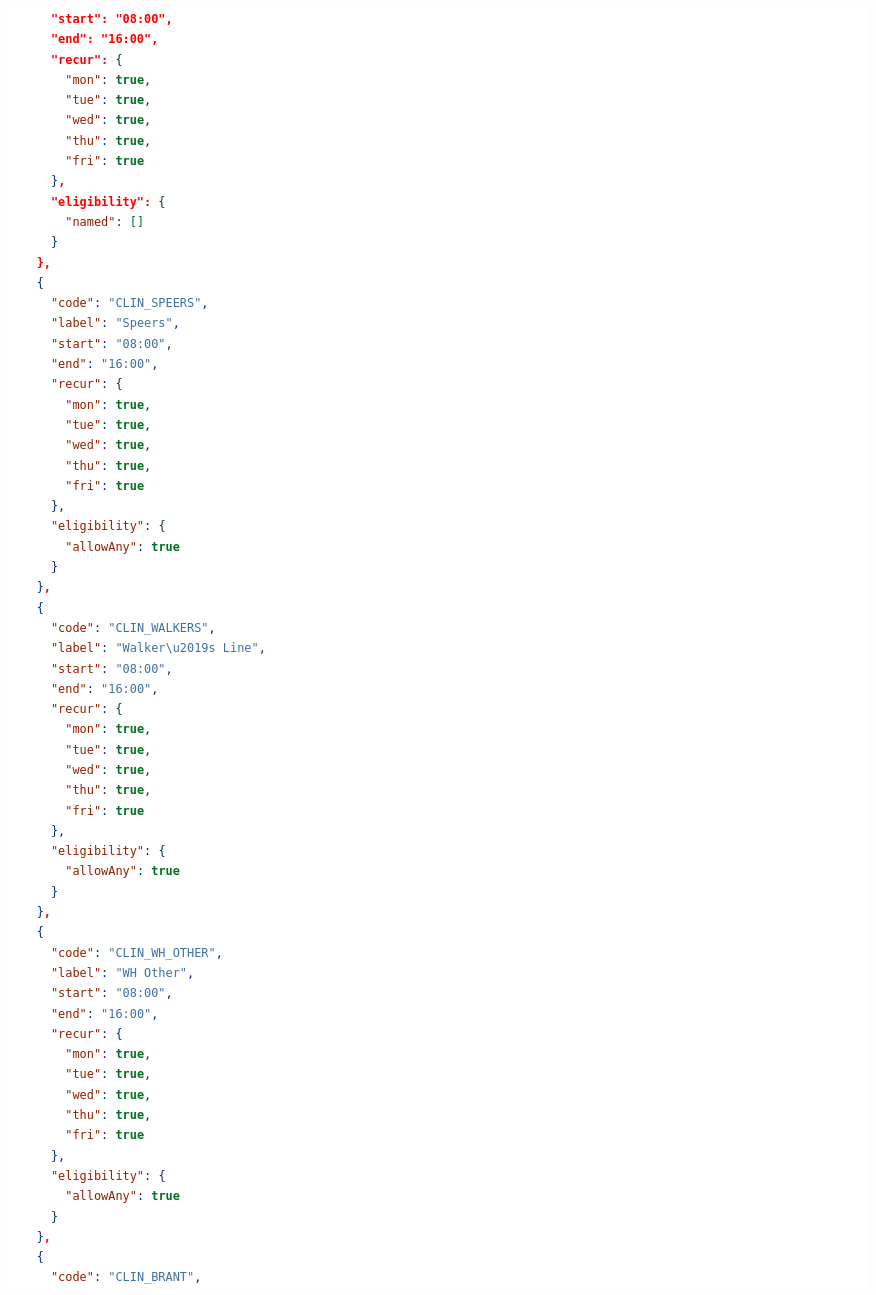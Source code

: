 ```json
      "start": "08:00",
      "end": "16:00",
      "recur": {
        "mon": true,
        "tue": true,
        "wed": true,
        "thu": true,
        "fri": true
      },
      "eligibility": {
        "named": []
      }
    },
    {
      "code": "CLIN_SPEERS",
      "label": "Speers",
      "start": "08:00",
      "end": "16:00",
      "recur": {
        "mon": true,
        "tue": true,
        "wed": true,
        "thu": true,
        "fri": true
      },
      "eligibility": {
        "allowAny": true
      }
    },
    {
      "code": "CLIN_WALKERS",
      "label": "Walker\u2019s Line",
      "start": "08:00",
      "end": "16:00",
      "recur": {
        "mon": true,
        "tue": true,
        "wed": true,
        "thu": true,
        "fri": true
      },
      "eligibility": {
        "allowAny": true
      }
    },
    {
      "code": "CLIN_WH_OTHER",
      "label": "WH Other",
      "start": "08:00",
      "end": "16:00",
      "recur": {
        "mon": true,
        "tue": true,
        "wed": true,
        "thu": true,
        "fri": true
      },
      "eligibility": {
        "allowAny": true
      }
    },
    {
      "code": "CLIN_BRANT",
```